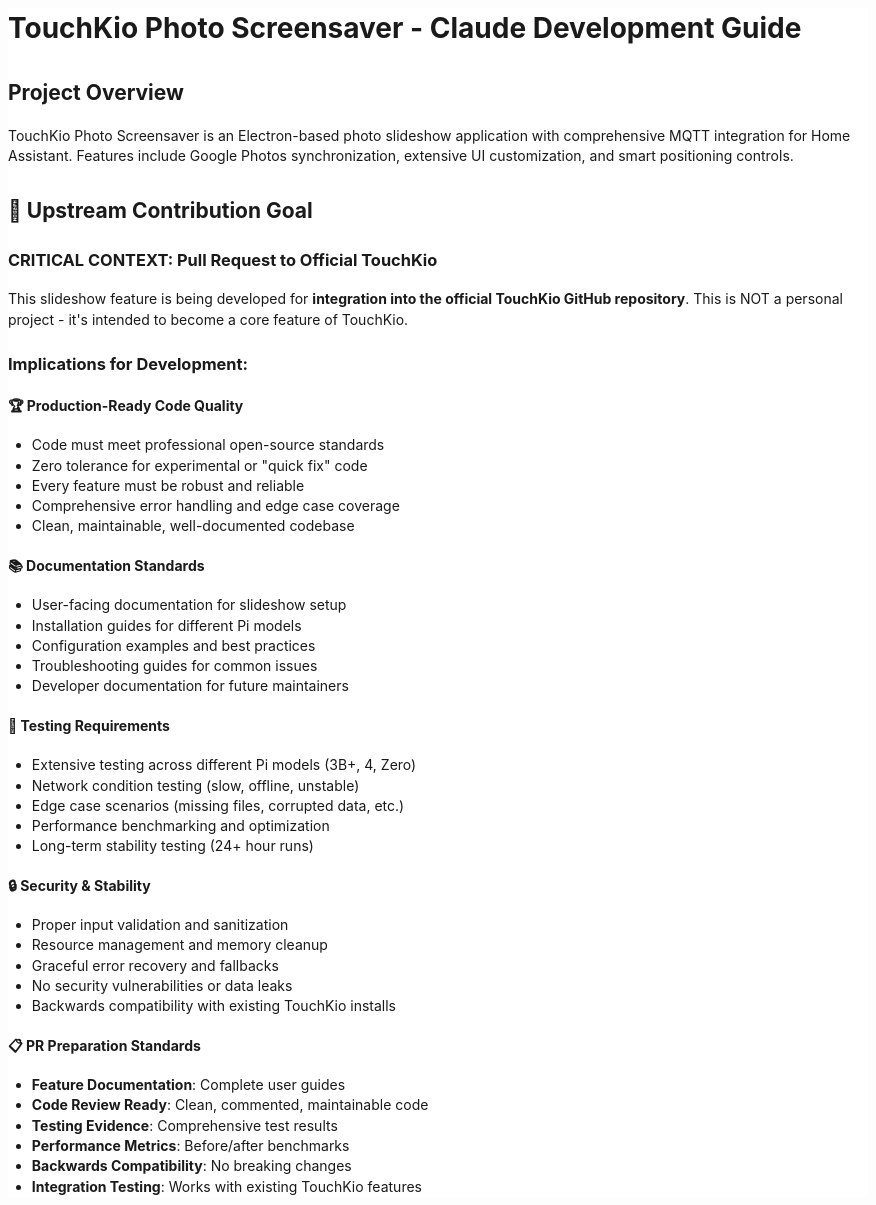 # TouchKio Photo Screensaver - Claude Development Guide

## Project Overview
TouchKio Photo Screensaver is an Electron-based photo slideshow application with comprehensive MQTT integration for Home Assistant. Features include Google Photos synchronization, extensive UI customization, and smart positioning controls.

## 🎯 Upstream Contribution Goal

### **CRITICAL CONTEXT: Pull Request to Official TouchKio**

This slideshow feature is being developed for **integration into the official TouchKio GitHub repository**. This is NOT a personal project - it's intended to become a core feature of TouchKio.

### **Implications for Development:**

#### **🏆 Production-Ready Code Quality**
- Code must meet professional open-source standards
- Zero tolerance for experimental or "quick fix" code
- Every feature must be robust and reliable
- Comprehensive error handling and edge case coverage
- Clean, maintainable, well-documented codebase

#### **📚 Documentation Standards**
- User-facing documentation for slideshow setup
- Installation guides for different Pi models
- Configuration examples and best practices
- Troubleshooting guides for common issues
- Developer documentation for future maintainers

#### **🧪 Testing Requirements**
- Extensive testing across different Pi models (3B+, 4, Zero)
- Network condition testing (slow, offline, unstable)
- Edge case scenarios (missing files, corrupted data, etc.)
- Performance benchmarking and optimization
- Long-term stability testing (24+ hour runs)

#### **🔒 Security & Stability**
- Proper input validation and sanitization
- Resource management and memory cleanup
- Graceful error recovery and fallbacks
- No security vulnerabilities or data leaks
- Backwards compatibility with existing TouchKio installs

#### **📋 PR Preparation Standards**
- **Feature Documentation**: Complete user guides
- **Code Review Ready**: Clean, commented, maintainable code
- **Testing Evidence**: Comprehensive test results
- **Performance Metrics**: Before/after benchmarks
- **Backwards Compatibility**: No breaking changes
- **Integration Testing**: Works with existing TouchKio features
